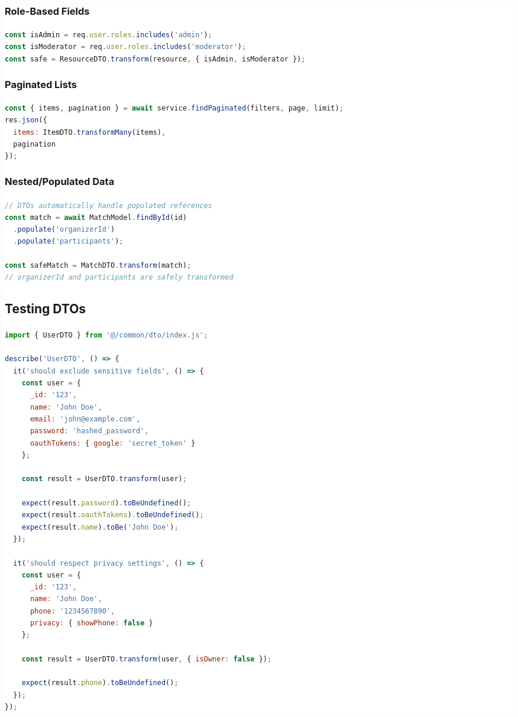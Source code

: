 ### Role-Based Fields

```javascript
const isAdmin = req.user.roles.includes('admin');
const isModerator = req.user.roles.includes('moderator');
const safe = ResourceDTO.transform(resource, { isAdmin, isModerator });
```

### Paginated Lists

```javascript
const { items, pagination } = await service.findPaginated(filters, page, limit);
res.json({
  items: ItemDTO.transformMany(items),
  pagination
});
```

### Nested/Populated Data

```javascript
// DTOs automatically handle populated references
const match = await MatchModel.findById(id)
  .populate('organizerId')
  .populate('participants');
  
const safeMatch = MatchDTO.transform(match);
// organizerId and participants are safely transformed
```

## Testing DTOs

```javascript
import { UserDTO } from '@/common/dto/index.js';

describe('UserDTO', () => {
  it('should exclude sensitive fields', () => {
    const user = {
      _id: '123',
      name: 'John Doe',
      email: 'john@example.com',
      password: 'hashed_password',
      oauthTokens: { google: 'secret_token' }
    };
    
    const result = UserDTO.transform(user);
    
    expect(result.password).toBeUndefined();
    expect(result.oauthTokens).toBeUndefined();
    expect(result.name).toBe('John Doe');
  });
  
  it('should respect privacy settings', () => {
    const user = {
      _id: '123',
      name: 'John Doe',
      phone: '1234567890',
      privacy: { showPhone: false }
    };
    
    const result = UserDTO.transform(user, { isOwner: false });
    
    expect(result.phone).toBeUndefined();
  });
});
```